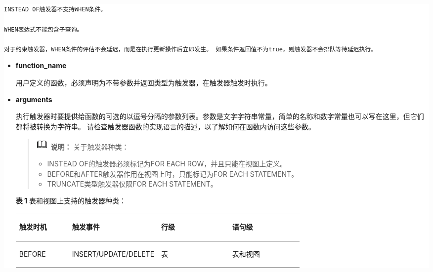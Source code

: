     INSTEAD OF触发器不支持WHEN条件。

    WHEN表达式不能包含子查询。

    对于约束触发器，WHEN条件的评估不会延迟，而是在执行更新操作后立即发生。 如果条件返回值不为true，则触发器不会排队等待延迟执行。

-   **function\_name**

    用户定义的函数，必须声明为不带参数并返回类型为触发器，在触发器触发时执行。

-   **arguments**

    执行触发器时要提供给函数的可选的以逗号分隔的参数列表。参数是文字字符串常量，简单的名称和数字常量也可以写在这里，但它们都将被转换为字符串。 请检查触发器函数的实现语言的描述，以了解如何在函数内访问这些参数。

    >![](public_sys-resources/icon-note.gif) **说明：** 
    >关于触发器种类：
    >-   INSTEAD OF的触发器必须标记为FOR EACH ROW，并且只能在视图上定义。
    >-   BEFORE和AFTER触发器作用在视图上时，只能标记为FOR EACH STATEMENT。
    >-   TRUNCATE类型触发器仅限FOR EACH STATEMENT。

    **表 1**  表和视图上支持的触发器种类：

    <a name="zh-cn_topic_0283137165_zh-cn_topic_0237122123_table15282217184416"></a>
    <table><thead align="left"><tr id="zh-cn_topic_0283137165_zh-cn_topic_0237122123_row1928351717446"><th class="cellrowborder" valign="top" width="18.61%" id="mcps1.2.5.1.1"><p id="zh-cn_topic_0283137165_zh-cn_topic_0237122123_p172831717164411"><a name="zh-cn_topic_0283137165_zh-cn_topic_0237122123_p172831717164411"></a><a name="zh-cn_topic_0283137165_zh-cn_topic_0237122123_p172831717164411"></a>触发时机</p>
    </th>
    <th class="cellrowborder" valign="top" width="31.39%" id="mcps1.2.5.1.2"><p id="zh-cn_topic_0283137165_zh-cn_topic_0237122123_p12831417204411"><a name="zh-cn_topic_0283137165_zh-cn_topic_0237122123_p12831417204411"></a><a name="zh-cn_topic_0283137165_zh-cn_topic_0237122123_p12831417204411"></a>触发事件</p>
    </th>
    <th class="cellrowborder" valign="top" width="25%" id="mcps1.2.5.1.3"><p id="zh-cn_topic_0283137165_zh-cn_topic_0237122123_p02835173441"><a name="zh-cn_topic_0283137165_zh-cn_topic_0237122123_p02835173441"></a><a name="zh-cn_topic_0283137165_zh-cn_topic_0237122123_p02835173441"></a>行级</p>
    </th>
    <th class="cellrowborder" valign="top" width="25%" id="mcps1.2.5.1.4"><p id="zh-cn_topic_0283137165_zh-cn_topic_0237122123_p7283151724411"><a name="zh-cn_topic_0283137165_zh-cn_topic_0237122123_p7283151724411"></a><a name="zh-cn_topic_0283137165_zh-cn_topic_0237122123_p7283151724411"></a>语句级</p>
    </th>
    </tr>
    </thead>
    <tbody><tr id="zh-cn_topic_0283137165_zh-cn_topic_0237122123_row172831817174411"><td class="cellrowborder" rowspan="2" valign="top" width="18.61%" headers="mcps1.2.5.1.1 "><p id="zh-cn_topic_0283137165_zh-cn_topic_0237122123_p730044544511"><a name="zh-cn_topic_0283137165_zh-cn_topic_0237122123_p730044544511"></a><a name="zh-cn_topic_0283137165_zh-cn_topic_0237122123_p730044544511"></a>BEFORE</p>
    </td>
    <td class="cellrowborder" valign="top" width="31.39%" headers="mcps1.2.5.1.2 "><p id="zh-cn_topic_0283137165_zh-cn_topic_0237122123_p3284317124416"><a name="zh-cn_topic_0283137165_zh-cn_topic_0237122123_p3284317124416"></a><a name="zh-cn_topic_0283137165_zh-cn_topic_0237122123_p3284317124416"></a>INSERT/UPDATE/DELETE</p>
    </td>
    <td class="cellrowborder" valign="top" width="25%" headers="mcps1.2.5.1.3 "><p id="zh-cn_topic_0283137165_zh-cn_topic_0237122123_p328415179448"><a name="zh-cn_topic_0283137165_zh-cn_topic_0237122123_p328415179448"></a><a name="zh-cn_topic_0283137165_zh-cn_topic_0237122123_p328415179448"></a>表</p>
    </td>
    <td class="cellrowborder" valign="top" width="25%" headers="mcps1.2.5.1.4 "><p id="zh-cn_topic_0283137165_zh-cn_topic_0237122123_p52841717144413"><a name="zh-cn_topic_0283137165_zh-cn_topic_0237122123_p52841717144413"></a><a name="zh-cn_topic_0283137165_zh-cn_topic_0237122123_p52841717144413"></a>表和视图</p>
    </td>
    </tr>